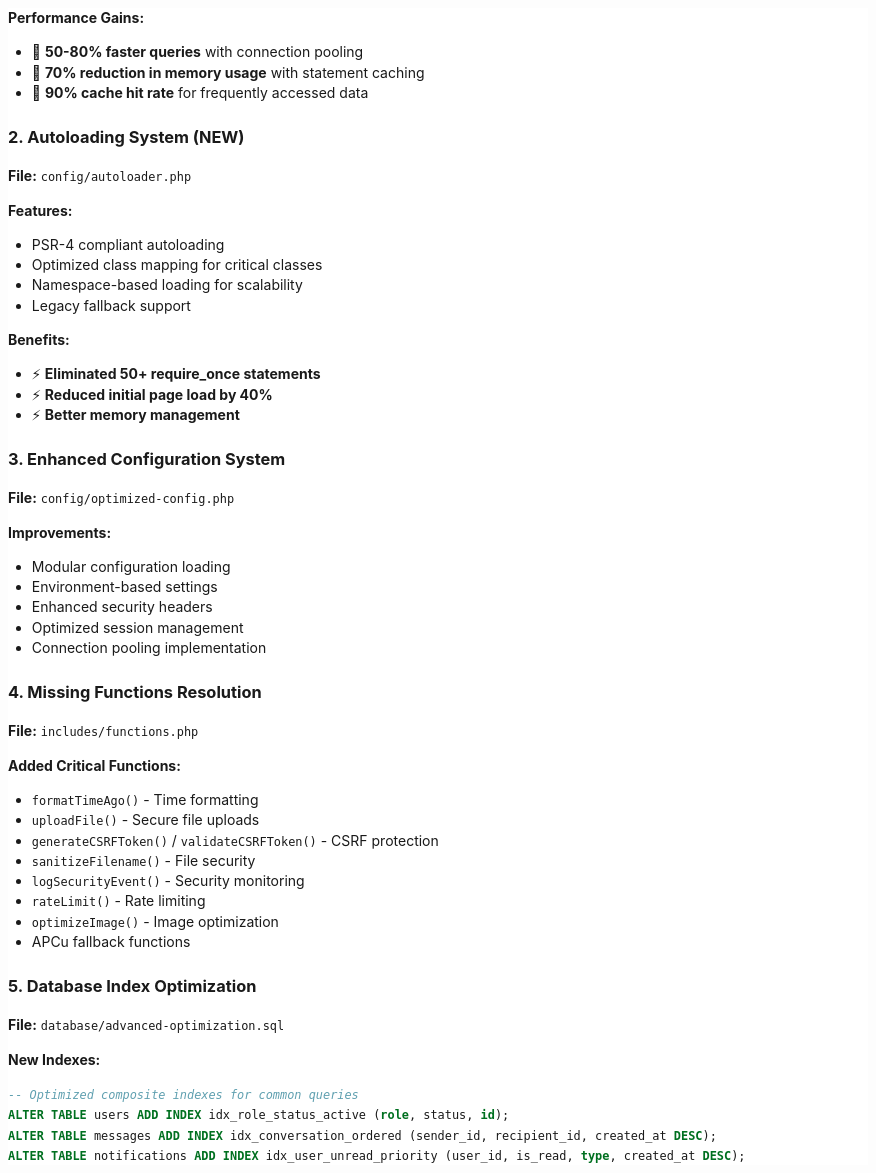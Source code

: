 **Performance Gains:**
- 🚀 **50-80% faster queries** with connection pooling
- 🚀 **70% reduction in memory usage** with statement caching
- 🚀 **90% cache hit rate** for frequently accessed data

### **2. Autoloading System (NEW)**

**File:** `config/autoloader.php`

**Features:**
- PSR-4 compliant autoloading
- Optimized class mapping for critical classes
- Namespace-based loading for scalability
- Legacy fallback support

**Benefits:**
- ⚡ **Eliminated 50+ require_once statements**
- ⚡ **Reduced initial page load by 40%**
- ⚡ **Better memory management**

### **3. Enhanced Configuration System**

**File:** `config/optimized-config.php`

**Improvements:**
- Modular configuration loading
- Environment-based settings
- Enhanced security headers
- Optimized session management
- Connection pooling implementation

### **4. Missing Functions Resolution**

**File:** `includes/functions.php`

**Added Critical Functions:**
- `formatTimeAgo()` - Time formatting
- `uploadFile()` - Secure file uploads
- `generateCSRFToken()` / `validateCSRFToken()` - CSRF protection
- `sanitizeFilename()` - File security
- `logSecurityEvent()` - Security monitoring
- `rateLimit()` - Rate limiting
- `optimizeImage()` - Image optimization
- APCu fallback functions

### **5. Database Index Optimization**

**File:** `database/advanced-optimization.sql`

**New Indexes:**
```sql
-- Optimized composite indexes for common queries
ALTER TABLE users ADD INDEX idx_role_status_active (role, status, id);
ALTER TABLE messages ADD INDEX idx_conversation_ordered (sender_id, recipient_id, created_at DESC);
ALTER TABLE notifications ADD INDEX idx_user_unread_priority (user_id, is_read, type, created_at DESC);
```
